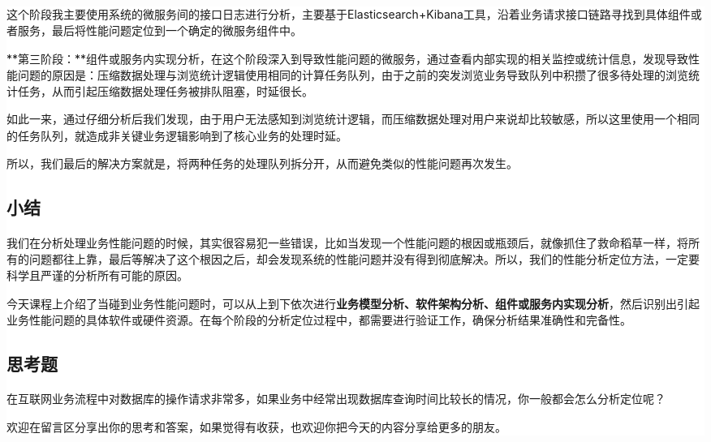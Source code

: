 这个阶段我主要使用系统的微服务间的接口日志进行分析，主要基于Elasticsearch+Kibana工具，沿着业务请求接口链路寻找到具体组件或者服务，最后将性能问题定位到一个确定的微服务组件中。

**第三阶段：**组件或服务内实现分析，在这个阶段深入到导致性能问题的微服务，通过查看内部实现的相关监控或统计信息，发现导致性能问题的原因是：压缩数据处理与浏览统计逻辑使用相同的计算任务队列，由于之前的突发浏览业务导致队列中积攒了很多待处理的浏览统计任务，从而引起压缩数据处理任务被排队阻塞，时延很长。

如此一来，通过仔细分析后我们发现，由于用户无法感知到浏览统计逻辑，而压缩数据处理对用户来说却比较敏感，所以这里使用一个相同的任务队列，就造成非关键业务逻辑影响到了核心业务的处理时延。

所以，我们最后的解决方案就是，将两种任务的处理队列拆分开，从而避免类似的性能问题再次发生。

## 小结

我们在分析处理业务性能问题的时候，其实很容易犯一些错误，比如当发现一个性能问题的根因或瓶颈后，就像抓住了救命稻草一样，将所有的问题都往上靠，最后等解决了这个根因之后，却会发现系统的性能问题并没有得到彻底解决。所以，我们的性能分析定位方法，一定要科学且严谨的分析所有可能的原因。

今天课程上介绍了当碰到业务性能问题时，可以从上到下依次进行**业务模型分析、软件架构分析、组件或服务内实现分析**，然后识别出引起业务性能问题的具体软件或硬件资源。在每个阶段的分析定位过程中，都需要进行验证工作，确保分析结果准确性和完备性。

## 思考题

在互联网业务流程中对数据库的操作请求非常多，如果业务中经常出现数据库查询时间比较长的情况，你一般都会怎么分析定位呢？

欢迎在留言区分享出你的思考和答案，如果觉得有收获，也欢迎你把今天的内容分享给更多的朋友。
    